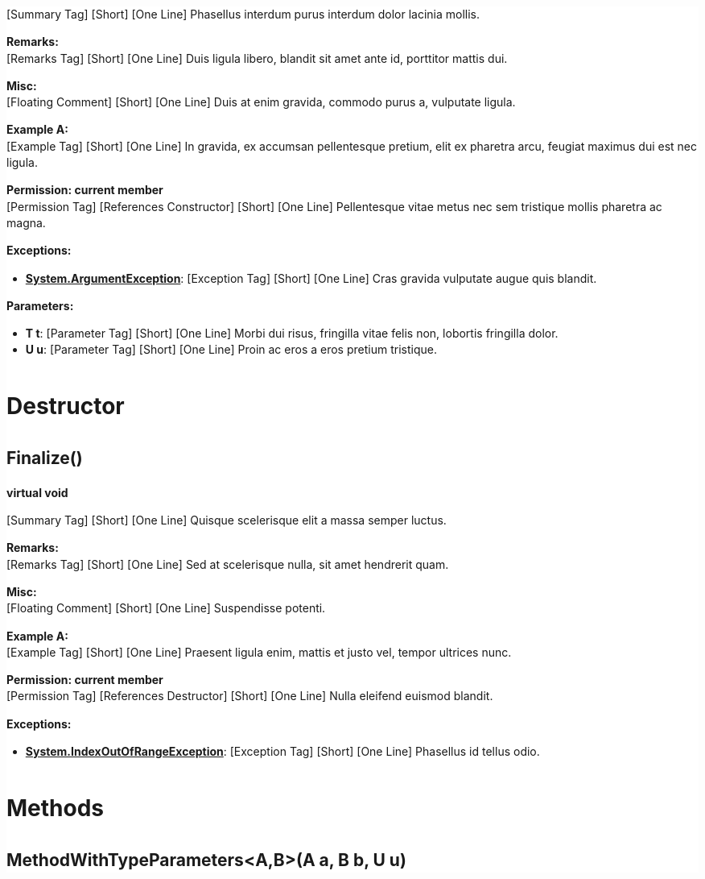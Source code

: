 [Summary Tag] [Short] [One Line] Phasellus interdum purus interdum dolor lacinia mollis.  

**Remarks:**  
[Remarks Tag] [Short] [One Line] Duis ligula libero, blandit sit amet ante id, porttitor mattis dui.  

**Misc:**  
[Floating Comment] [Short] [One Line] Duis at enim gravida, commodo purus a, vulputate ligula.  

**Example A:**  
[Example Tag] [Short] [One Line] In gravida, ex accumsan pellentesque pretium, elit ex pharetra arcu, feugiat maximus dui est nec ligula.  

**Permission: current member**  
[Permission Tag] [References Constructor] [Short] [One Line] Pellentesque vitae metus nec sem tristique mollis pharetra ac magna.  

**Exceptions:**  
* **[System.ArgumentException](https://docs.microsoft.com/en-us/dotnet/api/system.argumentexception)**: [Exception Tag] [Short] [One Line] Cras gravida vulputate augue quis blandit.  

**Parameters:**  
* **T t**: [Parameter Tag] [Short] [One Line] Morbi dui risus, fringilla vitae felis non, lobortis fringilla dolor.  
* **U u**: [Parameter Tag] [Short] [One Line] Proin ac eros a eros pretium tristique.  

# Destructor

## Finalize()

**virtual void**  

[Summary Tag] [Short] [One Line] Quisque scelerisque elit a massa semper luctus.  

**Remarks:**  
[Remarks Tag] [Short] [One Line] Sed at scelerisque nulla, sit amet hendrerit quam.  

**Misc:**  
[Floating Comment] [Short] [One Line] Suspendisse potenti.  

**Example A:**  
[Example Tag] [Short] [One Line] Praesent ligula enim, mattis et justo vel, tempor ultrices nunc.  

**Permission: current member**  
[Permission Tag] [References Destructor] [Short] [One Line] Nulla eleifend euismod blandit.  

**Exceptions:**  
* **[System.IndexOutOfRangeException](https://docs.microsoft.com/en-us/dotnet/api/system.indexoutofrangeexception)**: [Exception Tag] [Short] [One Line] Phasellus id tellus odio.  

# Methods

## MethodWithTypeParameters&lt;A,B&gt;(A a, B b, U u)

